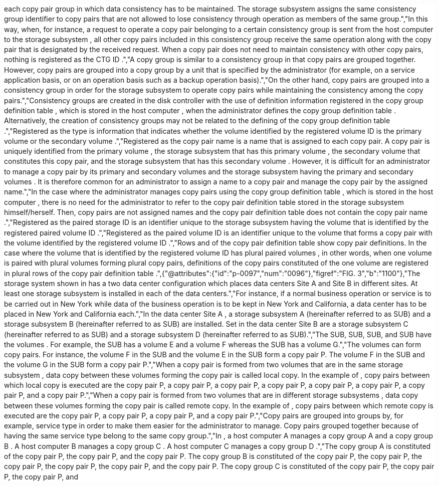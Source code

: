 each copy pair group in which data consistency has to be maintained. The storage subsystem  assigns the same consistency group identifier to copy pairs that are not allowed to lose consistency through operation as members of the same group.","In this way, when, for instance, a request to operate a copy pair belonging to a certain consistency group is sent from the host computer  to the storage subsystem , all other copy pairs included in this consistency group receive the same operation along with the copy pair that is designated by the received request. When a copy pair does not need to maintain consistency with other copy pairs, nothing is registered as the CTG ID .","A copy group is similar to a consistency group in that copy pairs are grouped together. However, copy pairs are grouped into a copy group by a unit that is specified by the administrator (for example, on a service application basis, or on an operation basis such as a backup operation basis).","On the other hand, copy pairs are grouped into a consistency group in order for the storage subsystem  to operate copy pairs while maintaining the consistency among the copy pairs.","Consistency groups are created in the disk controller  with the use of definition information registered in the copy group definition table , which is stored in the host computer , when the administrator defines the copy group definition table . Alternatively, the creation of consistency groups may not be related to the defining of the copy group definition table .","Registered as the type  is information that indicates whether the volume  identified by the registered volume ID  is the primary volume  or the secondary volume .","Registered as the copy pair name  is a name that is assigned to each copy pair. A copy pair is uniquely identified from the primary volume , the storage subsystem  that has this primary volume , the secondary volume  that constitutes this copy pair, and the storage subsystem  that has this secondary volume . However, it is difficult for an administrator to manage a copy pair by its primary and secondary volumes  and the storage subsystem  having the primary and secondary volumes . It is therefore common for an administrator to assign a name to a copy pair and manage the copy pair by the assigned name.","In the case where the administrator manages copy pairs using the copy group definition table , which is stored in the host computer , there is no need for the administrator to refer to the copy pair definition table  stored in the storage subsystem  himself\/herself. Then, copy pairs are not assigned names and the copy pair definition table  does not contain the copy pair name .","Registered as the paired storage ID  is an identifier unique to the storage subsystem  having the volume  that is identified by the registered paired volume ID .","Registered as the paired volume ID  is an identifier unique to the volume  that forms a copy pair with the volume  identified by the registered volume ID .","Rows  and  of the copy pair definition table  show copy pair definitions. In the case where the volume  that is identified by the registered volume ID  has plural paired volumes , in other words, when one volume  is paired with plural volumes  forming plural copy pairs, definitions of the copy pairs constituted of the one volume  are registered in plural rows of the copy pair definition table .",{"@attributes":{"id":"p-0097","num":"0096"},"figref":"FIG. 3","b":"1100"},"The storage system shown in  has a two data center configuration which places data centers Site A  and Site B  in different sites. At least one storage subsystem  is installed in each of the data centers.","For instance, if a normal business operation or service is to be carried out in New York while data of the business operation is to be kept in New York and California, a data center has to be placed in New York and California each.","In the data center Site A , a storage subsystem A (hereinafter referred to as SUB) and a storage subsystem B (hereinafter referred to as SUB) are installed. Set in the data center Site B  are a storage subsystem C (hereinafter referred to as SUB) and a storage subsystem D (hereinafter referred to as SUB).","The SUB, SUB, SUB, and SUB have the volumes . For example, the SUB has a volume E and a volume F whereas the SUB has a volume G.","The volumes  can form copy pairs. For instance, the volume F in the SUB and the volume E in the SUB form a copy pair P. The volume F in the SUB and the volume G in the SUB form a copy pair P.","When a copy pair is formed from two volumes  that are in the same storage subsystem , data copy between these volumes  forming the copy pair is called local copy. In the example of , copy pairs between which local copy is executed are the copy pair P, a copy pair P, a copy pair P, a copy pair P, a copy pair P, a copy pair P, a copy pair P, and a copy pair P.","When a copy pair is formed from two volumes  that are in different storage subsystems , data copy between these volumes  forming the copy pair is called remote copy. In the example of , copy pairs between which remote copy is executed are the copy pair P, a copy pair P, a copy pair P, and a copy pair P.","Copy pairs are grouped into groups by, for example, service type in order to make them easier for the administrator to manage. Copy pairs grouped together because of having the same service type belong to the same copy group.","In , a host computer A manages a copy group A  and a copy group B . A host computer B manages a copy group C . A host computer C manages a copy group D .","The copy group A  is constituted of the copy pair P, the copy pair P, and the copy pair P. The copy group B  is constituted of the copy pair P, the copy pair P, the copy pair P, the copy pair P, the copy pair P, and the copy pair P. The copy group C  is constituted of the copy pair P, the copy pair P, the copy pair P, and